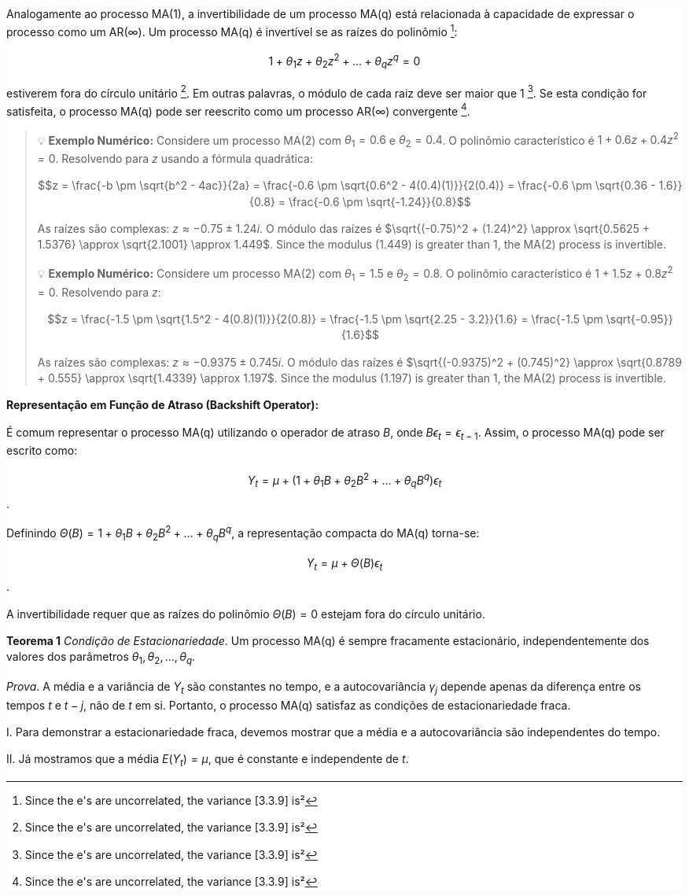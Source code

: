 Analogamente ao processo MA(1), a invertibilidade de um processo MA(q) está relacionada à capacidade de expressar o processo como um AR(∞). Um processo MA(q) é invertível se as raízes do polinômio [^51]:

$$1 + \theta_1z + \theta_2z^2 + \ldots + \theta_qz^q = 0$$

estiverem fora do círculo unitário [^51]. Em outras palavras, o módulo de cada raiz deve ser maior que 1 [^51]. Se esta condição for satisfeita, o processo MA(q) pode ser reescrito como um processo AR(∞) convergente [^51].

> 💡 **Exemplo Numérico:** Considere um processo MA(2) com $\theta_1 = 0.6$ e $\theta_2 = 0.4$. O polinômio característico é $1 + 0.6z + 0.4z^2 = 0$. Resolvendo para $z$ usando a fórmula quadrática:
>
> $$z = \frac{-b \pm \sqrt{b^2 - 4ac}}{2a} = \frac{-0.6 \pm \sqrt{0.6^2 - 4(0.4)(1)}}{2(0.4)} = \frac{-0.6 \pm \sqrt{0.36 - 1.6}}{0.8} = \frac{-0.6 \pm \sqrt{-1.24}}{0.8}$$
>
> As raízes são complexas: $z \approx -0.75 \pm 1.24i$. O módulo das raízes é $\sqrt{(-0.75)^2 + (1.24)^2} \approx \sqrt{0.5625 + 1.5376} \approx \sqrt{2.1001} \approx 1.449$. Since the modulus (1.449) is greater than 1, the MA(2) process is invertible.
>
> 💡 **Exemplo Numérico:** Considere um processo MA(2) com $\theta_1 = 1.5$ e $\theta_2 = 0.8$. O polinômio característico é $1 + 1.5z + 0.8z^2 = 0$. Resolvendo para $z$:
>
> $$z = \frac{-1.5 \pm \sqrt{1.5^2 - 4(0.8)(1)}}{2(0.8)} = \frac{-1.5 \pm \sqrt{2.25 - 3.2}}{1.6} = \frac{-1.5 \pm \sqrt{-0.95}}{1.6}$$
>
> As raízes são complexas: $z \approx -0.9375 \pm 0.745i$. O módulo das raízes é $\sqrt{(-0.9375)^2 + (0.745)^2} \approx \sqrt{0.8789 + 0.555} \approx \sqrt{1.4339} \approx 1.197$. Since the modulus (1.197) is greater than 1, the MA(2) process is invertible.

**Representação em Função de Atraso (Backshift Operator):**

É comum representar o processo MA(q) utilizando o operador de atraso $B$, onde $B\epsilon_t = \epsilon_{t-1}$. Assim, o processo MA(q) pode ser escrito como:

$$Y_t = \mu + (1 + \theta_1B + \theta_2B^2 + \ldots + \theta_qB^q)\epsilon_t$$.

Definindo $\Theta(B) = 1 + \theta_1B + \theta_2B^2 + \ldots + \theta_qB^q$, a representação compacta do MA(q) torna-se:

$$Y_t = \mu + \Theta(B)\epsilon_t$$.

A invertibilidade requer que as raízes do polinômio $\Theta(B) = 0$ estejam fora do círculo unitário.

**Teorema 1** *Condição de Estacionariedade*. Um processo MA(q) é sempre fracamente estacionário, independentemente dos valores dos parâmetros $\theta_1, \theta_2, ..., \theta_q$.

*Prova*. A média e a variância de $Y_t$ são constantes no tempo, e a autocovariância $\gamma_j$ depende apenas da diferença entre os tempos $t$ e $t-j$, não de $t$ em si. Portanto, o processo MA(q) satisfaz as condições de estacionariedade fraca.

I. Para demonstrar a estacionariedade fraca, devemos mostrar que a média e a autocovariância são independentes do tempo.

II. Já mostramos que a média $E(Y_t) = \mu$, que é constante e independente de $t$.


[^44]: Imagine a battery of I such computers generating sequences {y{1}, {y{2} ...
[^45]: The variance of the random variable Y, (denoted you) is similarly defined as...
[^47]: The basic building block for all the processes considered in this chapter is a sequence {8} - whose elements have mean zero and variance σ²,
[^48]: Let {8} be white noise as in [3.2.1] through [3.2.3], and consider the process...
[^50]: Chapter 3 | Stationary ARMA Processes
[^51]: Since the e's are uncorrelated, the variance [3.3.9] is²